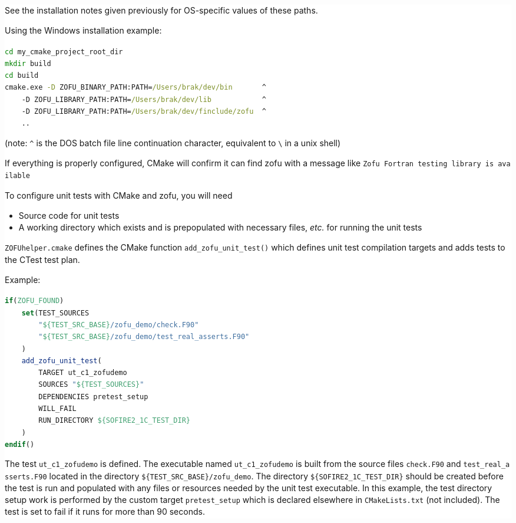 See the installation notes given previously for OS-specific values of these paths.

Using the Windows installation example:

~~~bat
cd my_cmake_project_root_dir
mkdir build
cd build
cmake.exe -D ZOFU_BINARY_PATH:PATH=/Users/brak/dev/bin       ^
    -D ZOFU_LIBRARY_PATH:PATH=/Users/brak/dev/lib            ^
    -D ZOFU_LIBRARY_PATH:PATH=/Users/brak/dev/finclude/zofu  ^
    ..
~~~

(note: `^` is the DOS batch file line continuation character,
equivalent to `\` in a unix shell)

If everything is properly configured, CMake will confirm it can find
zofu with a message like `Zofu Fortran testing library is available`

To configure unit tests with CMake and zofu, you will need

- Source code for unit tests
- A working directory which exists and is prepopulated with necessary
  files, *etc.* for running the unit tests

`ZOFUhelper.cmake` defines the CMake function `add_zofu_unit_test()`
which defines unit test compilation targets and adds tests to the
CTest test plan.

Example:

~~~cmake
if(ZOFU_FOUND)
    set(TEST_SOURCES
        "${TEST_SRC_BASE}/zofu_demo/check.F90"
        "${TEST_SRC_BASE}/zofu_demo/test_real_asserts.F90"
    )
    add_zofu_unit_test(
        TARGET ut_c1_zofudemo
        SOURCES "${TEST_SOURCES}"
        DEPENDENCIES pretest_setup
        WILL_FAIL
        RUN_DIRECTORY ${SOFIRE2_1C_TEST_DIR}
    )
endif()
~~~

The test `ut_c1_zofudemo` is defined. The executable named
`ut_c1_zofudemo` is built from the source files `check.F90`
and `test_real_asserts.F90` located in the directory
`${TEST_SRC_BASE}/zofu_demo`. The directory `${SOFIRE2_1C_TEST_DIR}`
should be created before the test is run and populated with any files
or resources needed by the unit test executable. In this example,
the test directory setup work is performed by the custom target
`pretest_setup` which is declared elsewhere in `CMakeLists.txt`
(not included). The test is set to fail if it runs for more than
90 seconds.

